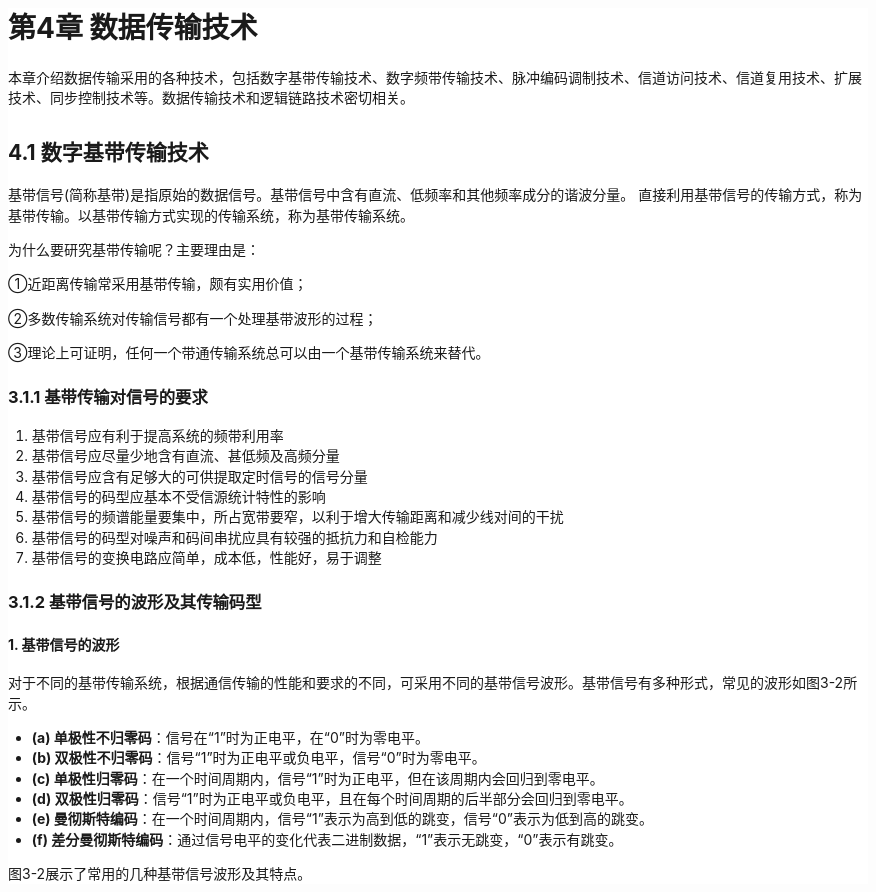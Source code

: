 # 第4章 数据传输技术

本章介绍数据传输采用的各种技术，包括数字基带传输技术、数字频带传输技术、脉冲编码调制技术、信道访问技术、信道复用技术、扩展技术、同步控制技术等。数据传输技术和逻辑链路技术密切相关。

## 4.1 数字基带传输技术

基带信号(简称基带)是指原始的数据信号。基带信号中含有直流、低频率和其他频率成分的谐波分量。
直接利用基带信号的传输方式，称为基带传输。以基带传输方式实现的传输系统，称为基带传输系统。

为什么要研究基带传输呢？主要理由是：

①近距离传输常采用基带传输，颇有实用价值；

②多数传输系统对传输信号都有一个处理基带波形的过程；

③理论上可证明，任何一个带通传输系统总可以由一个基带传输系统来替代。

### 3.1.1 基带传输对信号的要求

1. 基带信号应有利于提高系统的频带利用率
2. 基带信号应尽量少地含有直流、甚低频及高频分量
3. 基带信号应含有足够大的可供提取定时信号的信号分量
4. 基带信号的码型应基本不受信源统计特性的影响
5. 基带信号的频谱能量要集中，所占宽带要窄，以利于增大传输距离和减少线对间的干扰
6. 基带信号的码型对噪声和码间串扰应具有较强的抵抗力和自检能力
7. 基带信号的变换电路应简单，成本低，性能好，易于调整



### 3.1.2 基带信号的波形及其传输码型

#### 1. 基带信号的波形

对于不同的基带传输系统，根据通信传输的性能和要求的不同，可采用不同的基带信号波形。基带信号有多种形式，常见的波形如图3-2所示。

- **(a) 单极性不归零码**：信号在“1”时为正电平，在“0”时为零电平。
- **(b) 双极性不归零码**：信号“1”时为正电平或负电平，信号“0”时为零电平。
- **(c) 单极性归零码**：在一个时间周期内，信号“1”时为正电平，但在该周期内会回归到零电平。
- **(d) 双极性归零码**：信号“1”时为正电平或负电平，且在每个时间周期的后半部分会回归到零电平。
- **(e) 曼彻斯特编码**：在一个时间周期内，信号“1”表示为高到低的跳变，信号“0”表示为低到高的跳变。
- **(f) 差分曼彻斯特编码**：通过信号电平的变化代表二进制数据，“1”表示无跳变，“0”表示有跳变。

图3-2展示了常用的几种基带信号波形及其特点。

